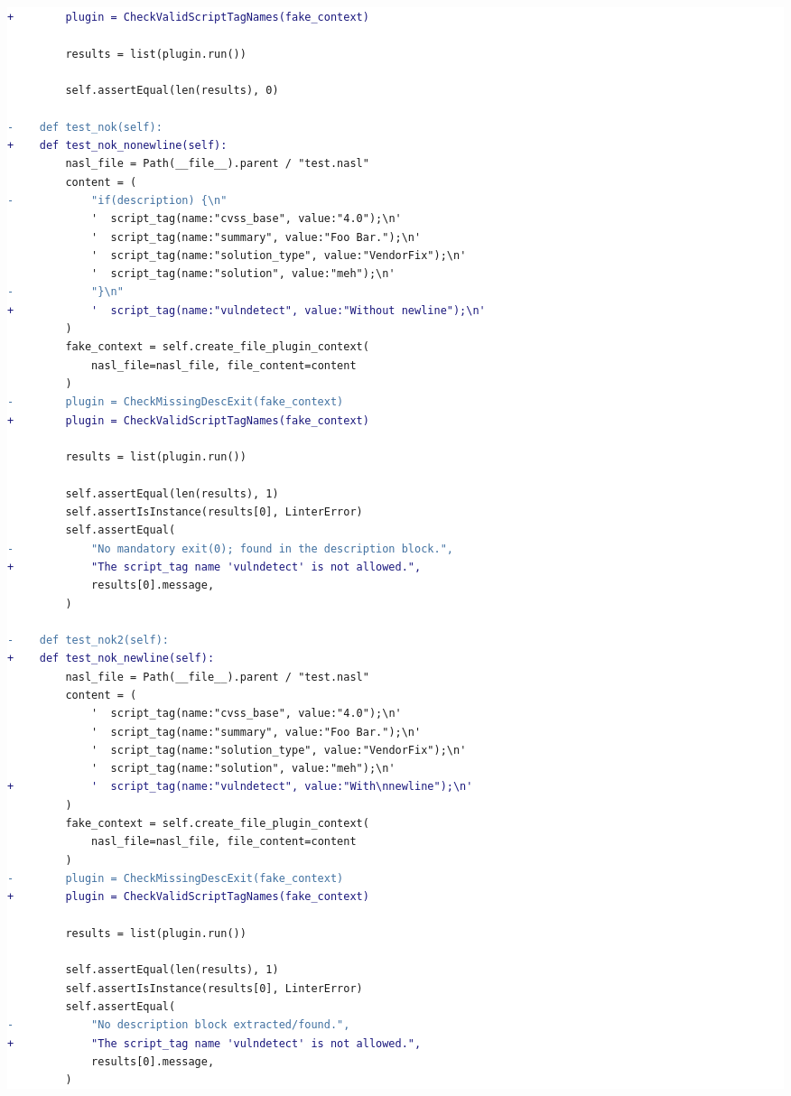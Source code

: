```diff
+        plugin = CheckValidScriptTagNames(fake_context)
 
         results = list(plugin.run())
 
         self.assertEqual(len(results), 0)
 
-    def test_nok(self):
+    def test_nok_nonewline(self):
         nasl_file = Path(__file__).parent / "test.nasl"
         content = (
-            "if(description) {\n"
             '  script_tag(name:"cvss_base", value:"4.0");\n'
             '  script_tag(name:"summary", value:"Foo Bar.");\n'
             '  script_tag(name:"solution_type", value:"VendorFix");\n'
             '  script_tag(name:"solution", value:"meh");\n'
-            "}\n"
+            '  script_tag(name:"vulndetect", value:"Without newline");\n'
         )
         fake_context = self.create_file_plugin_context(
             nasl_file=nasl_file, file_content=content
         )
-        plugin = CheckMissingDescExit(fake_context)
+        plugin = CheckValidScriptTagNames(fake_context)
 
         results = list(plugin.run())
 
         self.assertEqual(len(results), 1)
         self.assertIsInstance(results[0], LinterError)
         self.assertEqual(
-            "No mandatory exit(0); found in the description block.",
+            "The script_tag name 'vulndetect' is not allowed.",
             results[0].message,
         )
 
-    def test_nok2(self):
+    def test_nok_newline(self):
         nasl_file = Path(__file__).parent / "test.nasl"
         content = (
             '  script_tag(name:"cvss_base", value:"4.0");\n'
             '  script_tag(name:"summary", value:"Foo Bar.");\n'
             '  script_tag(name:"solution_type", value:"VendorFix");\n'
             '  script_tag(name:"solution", value:"meh");\n'
+            '  script_tag(name:"vulndetect", value:"With\nnewline");\n'
         )
         fake_context = self.create_file_plugin_context(
             nasl_file=nasl_file, file_content=content
         )
-        plugin = CheckMissingDescExit(fake_context)
+        plugin = CheckValidScriptTagNames(fake_context)
 
         results = list(plugin.run())
 
         self.assertEqual(len(results), 1)
         self.assertIsInstance(results[0], LinterError)
         self.assertEqual(
-            "No description block extracted/found.",
+            "The script_tag name 'vulndetect' is not allowed.",
             results[0].message,
         )
```
